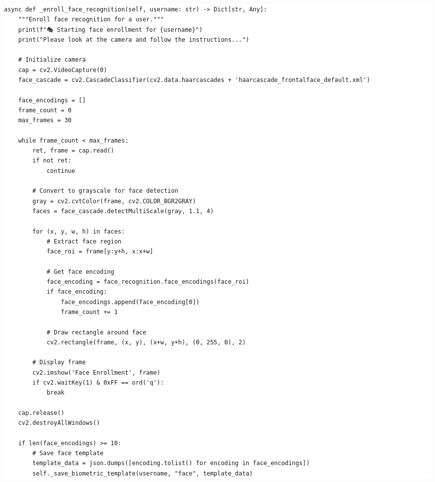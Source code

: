     async def _enroll_face_recognition(self, username: str) -> Dict[str, Any]:
        """Enroll face recognition for a user."""
        print(f"🎭 Starting face enrollment for {username}")
        print("Please look at the camera and follow the instructions...")
        
        # Initialize camera
        cap = cv2.VideoCapture(0)
        face_cascade = cv2.CascadeClassifier(cv2.data.haarcascades + 'haarcascade_frontalface_default.xml')
        
        face_encodings = []
        frame_count = 0
        max_frames = 30
        
        while frame_count < max_frames:
            ret, frame = cap.read()
            if not ret:
                continue
            
            # Convert to grayscale for face detection
            gray = cv2.cvtColor(frame, cv2.COLOR_BGR2GRAY)
            faces = face_cascade.detectMultiScale(gray, 1.1, 4)
            
            for (x, y, w, h) in faces:
                # Extract face region
                face_roi = frame[y:y+h, x:x+w]
                
                # Get face encoding
                face_encoding = face_recognition.face_encodings(face_roi)
                if face_encoding:
                    face_encodings.append(face_encoding[0])
                    frame_count += 1
                
                # Draw rectangle around face
                cv2.rectangle(frame, (x, y), (x+w, y+h), (0, 255, 0), 2)
            
            # Display frame
            cv2.imshow('Face Enrollment', frame)
            if cv2.waitKey(1) & 0xFF == ord('q'):
                break
        
        cap.release()
        cv2.destroyAllWindows()
        
        if len(face_encodings) >= 10:
            # Save face template
            template_data = json.dumps([encoding.tolist() for encoding in face_encodings])
            self._save_biometric_template(username, "face", template_data)
            